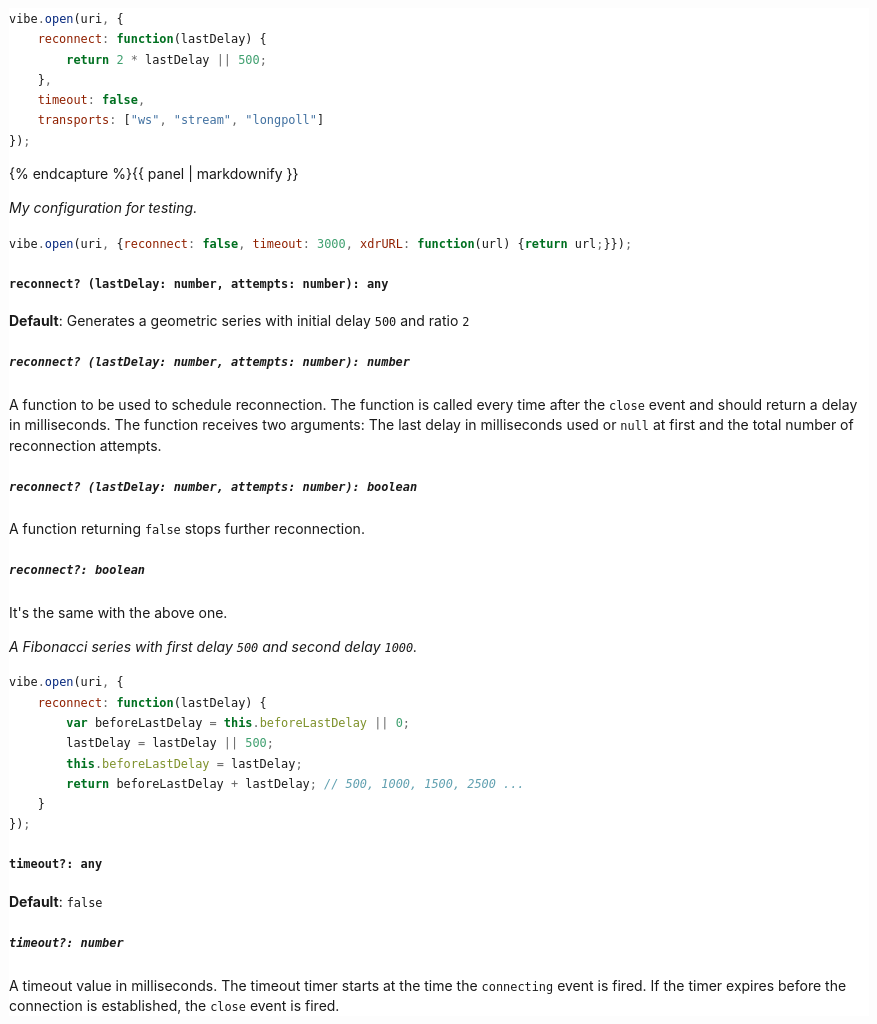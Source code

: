 ```javascript
vibe.open(uri, {
    reconnect: function(lastDelay) {
        return 2 * lastDelay || 500;
    },
    timeout: false,
    transports: ["ws", "stream", "longpoll"]
});
```
{% endcapture %}{{ panel | markdownify }}
</div>
</div>

_My configuration for testing._

```javascript
vibe.open(uri, {reconnect: false, timeout: 3000, xdrURL: function(url) {return url;}});
```

#### `reconnect? (lastDelay: number, attempts: number): any`
**Default**: Generates a geometric series with initial delay `500` and ratio `2`

##### `reconnect? (lastDelay: number, attempts: number): number`
A function to be used to schedule reconnection. The function is called every time after the `close` event and should return a delay in milliseconds. The function receives two arguments: The last delay in milliseconds used or `null` at first and the total number of reconnection attempts.

##### `reconnect? (lastDelay: number, attempts: number): boolean`
A function returning `false` stops further reconnection.

##### `reconnect?: boolean`
It's the same with the above one.

_A Fibonacci series with first delay `500` and second delay `1000`._

```javascript
vibe.open(uri, {
    reconnect: function(lastDelay) {
        var beforeLastDelay = this.beforeLastDelay || 0;
        lastDelay = lastDelay || 500;
        this.beforeLastDelay = lastDelay;
        return beforeLastDelay + lastDelay; // 500, 1000, 1500, 2500 ...
    }
});
```

#### `timeout?: any`
**Default**: `false`

##### `timeout?: number`
A timeout value in milliseconds. The timeout timer starts at the time the `connecting` event is fired. If the timer expires before the connection is established, the `close` event is fired.
